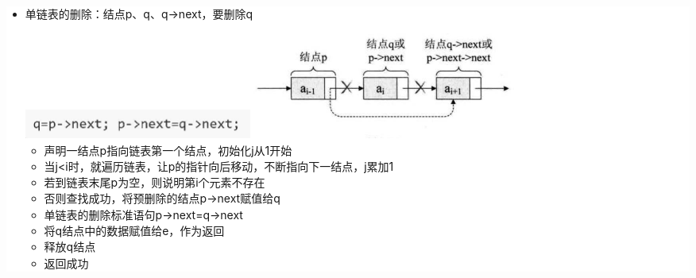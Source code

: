 * 单链表的删除：结点p、q、q->next，要删除q

  <img src="pic/clip_image056-1582025689808.jpg" alt="img" style="zoom:50%;" />

  <img src="pic/clip_image058-1582025689808.jpg" alt="img" style="zoom:50%;" />

  * 声明一结点p指向链表第一个结点，初始化j从1开始
  * 当j<i时，就遍历链表，让p的指针向后移动，不断指向下一结点，j累加1
  * 若到链表末尾p为空，则说明第i个元素不存在
  * 否则查找成功，将预删除的结点p->next赋值给q
  * 单链表的删除标准语句p->next=q->next
  * 将q结点中的数据赋值给e，作为返回
  * 释放q结点
  * 返回成功
